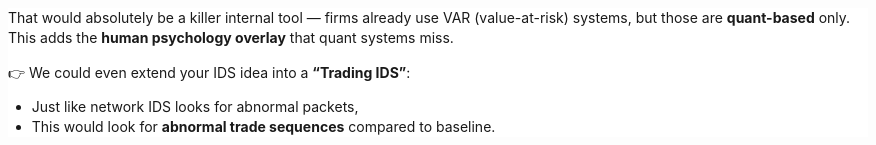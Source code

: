 That would absolutely be a killer internal tool — firms already use VAR (value-at-risk) systems, but those are **quant-based** only. This adds the **human psychology overlay** that quant systems miss.

👉 We could even extend your IDS idea into a **“Trading IDS”**:

* Just like network IDS looks for abnormal packets,
* This would look for **abnormal trade sequences** compared to baseline.
 

